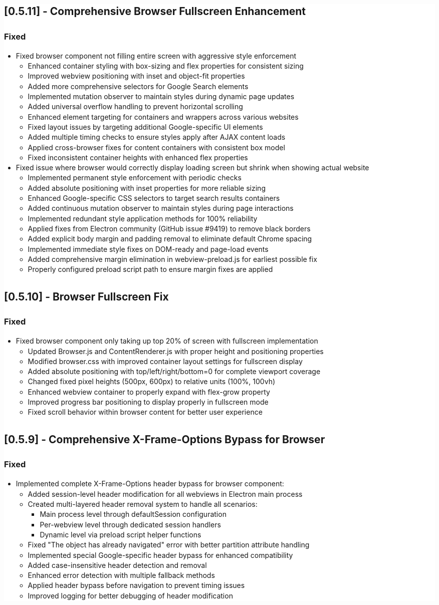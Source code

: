 ## [0.5.11] - Comprehensive Browser Fullscreen Enhancement

### Fixed
- Fixed browser component not filling entire screen with aggressive style enforcement
  - Enhanced container styling with box-sizing and flex properties for consistent sizing
  - Improved webview positioning with inset and object-fit properties
  - Added more comprehensive selectors for Google Search elements
  - Implemented mutation observer to maintain styles during dynamic page updates
  - Added universal overflow handling to prevent horizontal scrolling
  - Enhanced element targeting for containers and wrappers across various websites
  - Fixed layout issues by targeting additional Google-specific UI elements
  - Added multiple timing checks to ensure styles apply after AJAX content loads
  - Applied cross-browser fixes for content containers with consistent box model
  - Fixed inconsistent container heights with enhanced flex properties
- Fixed issue where browser would correctly display loading screen but shrink when showing actual website
  - Implemented permanent style enforcement with periodic checks
  - Added absolute positioning with inset properties for more reliable sizing
  - Enhanced Google-specific CSS selectors to target search results containers
  - Added continuous mutation observer to maintain styles during page interactions
  - Implemented redundant style application methods for 100% reliability
  - Applied fixes from Electron community (GitHub issue #9419) to remove black borders
  - Added explicit body margin and padding removal to eliminate default Chrome spacing
  - Implemented immediate style fixes on DOM-ready and page-load events
  - Added comprehensive margin elimination in webview-preload.js for earliest possible fix
  - Properly configured preload script path to ensure margin fixes are applied

## [0.5.10] - Browser Fullscreen Fix 

### Fixed
- Fixed browser component only taking up top 20% of screen with fullscreen implementation
  - Updated Browser.js and ContentRenderer.js with proper height and positioning properties
  - Modified browser.css with improved container layout settings for fullscreen display
  - Added absolute positioning with top/left/right/bottom=0 for complete viewport coverage
  - Changed fixed pixel heights (500px, 600px) to relative units (100%, 100vh)
  - Enhanced webview container to properly expand with flex-grow property
  - Improved progress bar positioning to display properly in fullscreen mode
  - Fixed scroll behavior within browser content for better user experience

## [0.5.9] - Comprehensive X-Frame-Options Bypass for Browser

### Fixed
- Implemented complete X-Frame-Options header bypass for browser component:
  - Added session-level header modification for all webviews in Electron main process
  - Created multi-layered header removal system to handle all scenarios:
    - Main process level through defaultSession configuration
    - Per-webview level through dedicated session handlers
    - Dynamic level via preload script helper functions
  - Fixed "The object has already navigated" error with better partition attribute handling
  - Implemented special Google-specific header bypass for enhanced compatibility
  - Added case-insensitive header detection and removal
  - Enhanced error detection with multiple fallback methods
  - Applied header bypass before navigation to prevent timing issues
  - Improved logging for better debugging of header modification
